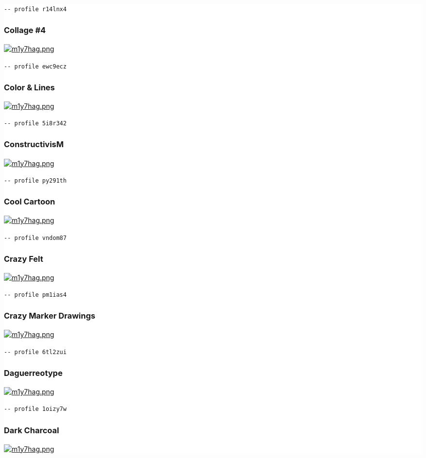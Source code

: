 `-- profile r14lnx4`


### Collage #4
[![m1y7hag.png](https://rzem.ai/uploads/images/gallery/2025-04/scaled-1680-/m1y7hag.png)](https://rzem.ai/uploads/images/gallery/2025-04/m1y7hag.png)

`-- profile ewc9ecz`


### Color & Lines
[![m1y7hag.png](https://rzem.ai/uploads/images/gallery/2025-04/scaled-1680-/m1y7hag.png)](https://rzem.ai/uploads/images/gallery/2025-04/m1y7hag.png)

`-- profile 5i8r342`


### ConstructivisM
[![m1y7hag.png](https://rzem.ai/uploads/images/gallery/2025-04/scaled-1680-/m1y7hag.png)](https://rzem.ai/uploads/images/gallery/2025-04/m1y7hag.png)

`-- profile py291th`


### Cool Cartoon
[![m1y7hag.png](https://rzem.ai/uploads/images/gallery/2025-04/scaled-1680-/m1y7hag.png)](https://rzem.ai/uploads/images/gallery/2025-04/m1y7hag.png)

`-- profile vndom87`


### Crazy Felt 
[![m1y7hag.png](https://rzem.ai/uploads/images/gallery/2025-04/scaled-1680-/m1y7hag.png)](https://rzem.ai/uploads/images/gallery/2025-04/m1y7hag.png)

`-- profile pm1ias4`


### Crazy Marker Drawings
[![m1y7hag.png](https://rzem.ai/uploads/images/gallery/2025-04/scaled-1680-/m1y7hag.png)](https://rzem.ai/uploads/images/gallery/2025-04/m1y7hag.png)

`-- profile 6tl2zui`


### Daguerreotype
[![m1y7hag.png](https://rzem.ai/uploads/images/gallery/2025-04/scaled-1680-/m1y7hag.png)](https://rzem.ai/uploads/images/gallery/2025-04/m1y7hag.png)

`-- profile 1oizy7w`


### Dark Charcoal 
[![m1y7hag.png](https://rzem.ai/uploads/images/gallery/2025-04/scaled-1680-/m1y7hag.png)](https://rzem.ai/uploads/images/gallery/2025-04/m1y7hag.png)
